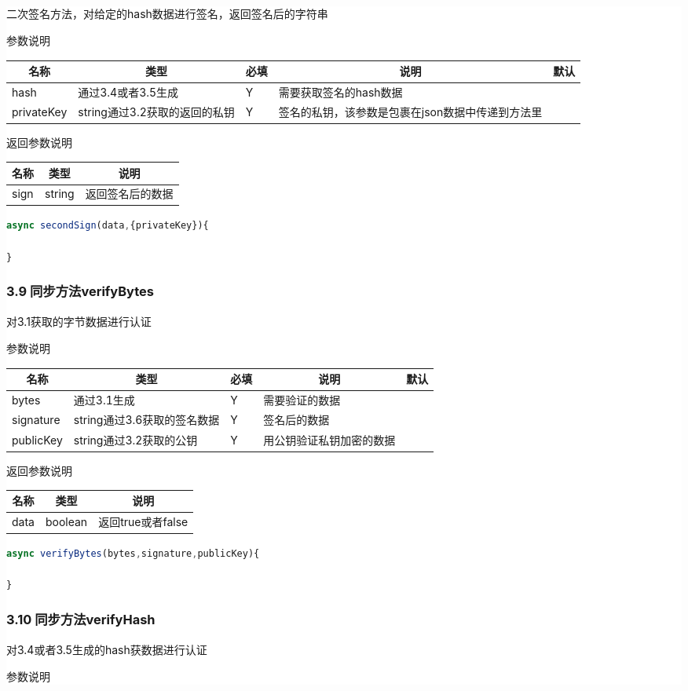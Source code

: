 二次签名方法，对给定的hash数据进行签名，返回签名后的字符串

参数说明

|名称	|类型   |必填 |说明 |默认|
|------ |-----  |---  |----|---              |
|hash|通过3.4或者3.5生成|Y|需要获取签名的hash数据|
|privateKey|string通过3.2获取的返回的私钥|Y|签名的私钥，该参数是包裹在json数据中传递到方法里|



返回参数说明

|名称	|类型  |说明
|------ |----- |----         |
|sign|string|返回签名后的数据|

```js
async secondSign(data,{privateKey}){

}
```

### 3.9 同步方法verifyBytes

对3.1获取的字节数据进行认证

参数说明

|名称	|类型   |必填 |说明 |默认|
|------ |-----  |---  |----|---              |
|bytes|通过3.1生成|Y|需要验证的数据|
|signature|string通过3.6获取的签名数据|Y|签名后的数据|
|publicKey|string通过3.2获取的公钥|Y|用公钥验证私钥加密的数据|



返回参数说明

|名称	|类型  |说明
|------ |----- |----         |
|data|boolean|返回true或者false|

```js
async verifyBytes(bytes,signature,publicKey){

}
```


### 3.10 同步方法verifyHash

对3.4或者3.5生成的hash获数据进行认证

参数说明
